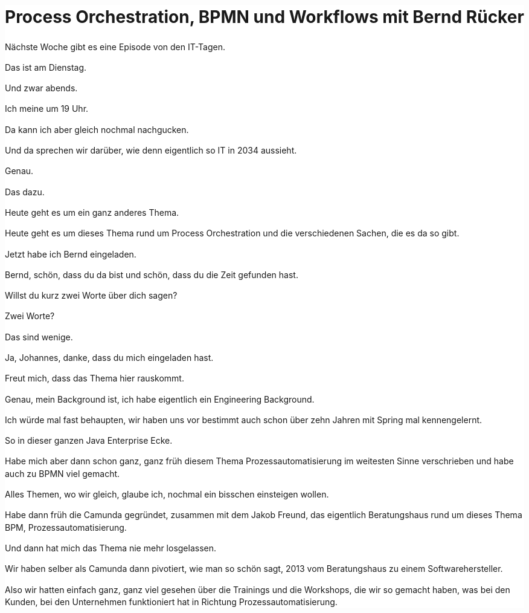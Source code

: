 # Process Orchestration, BPMN und Workflows mit Bernd Rücker

Nächste Woche gibt es eine Episode von den IT-Tagen.

Das ist am Dienstag.

Und zwar abends.

Ich meine um 19 Uhr.

Da kann ich aber gleich nochmal nachgucken.

Und da sprechen wir darüber, wie denn eigentlich so IT in 2034 aussieht.

Genau.

Das dazu.

Heute geht es um ein ganz anderes Thema.

Heute geht es um dieses Thema rund um Process Orchestration und die verschiedenen Sachen, die es da so gibt.

Jetzt habe ich Bernd eingeladen.

Bernd, schön, dass du da bist und schön, dass du die Zeit gefunden hast.

Willst du kurz zwei Worte über dich sagen?

Zwei Worte?

Das sind wenige.

Ja, Johannes, danke, dass du mich eingeladen hast.

Freut mich, dass das Thema hier rauskommt.

Genau, mein Background ist, ich habe eigentlich ein Engineering Background.

Ich würde mal fast behaupten, wir haben uns vor bestimmt auch schon über zehn Jahren mit Spring mal kennengelernt.

So in dieser ganzen Java Enterprise Ecke.

Habe mich aber dann schon ganz, ganz früh diesem Thema Prozessautomatisierung im weitesten Sinne verschrieben und habe auch zu BPMN viel gemacht.

Alles Themen, wo wir gleich, glaube ich, nochmal ein bisschen einsteigen wollen.

Habe dann früh die Camunda gegründet, zusammen mit dem Jakob Freund, das eigentlich Beratungshaus rund um dieses Thema BPM, Prozessautomatisierung.

Und dann hat mich das Thema nie mehr losgelassen.

Wir haben selber als Camunda dann pivotiert, wie man so schön sagt, 2013 vom Beratungshaus zu einem Softwarehersteller.

Also wir hatten einfach ganz, ganz viel gesehen über die Trainings und die Workshops, die wir so gemacht haben, was bei den Kunden, bei den Unternehmen funktioniert hat in Richtung Prozessautomatisierung.
